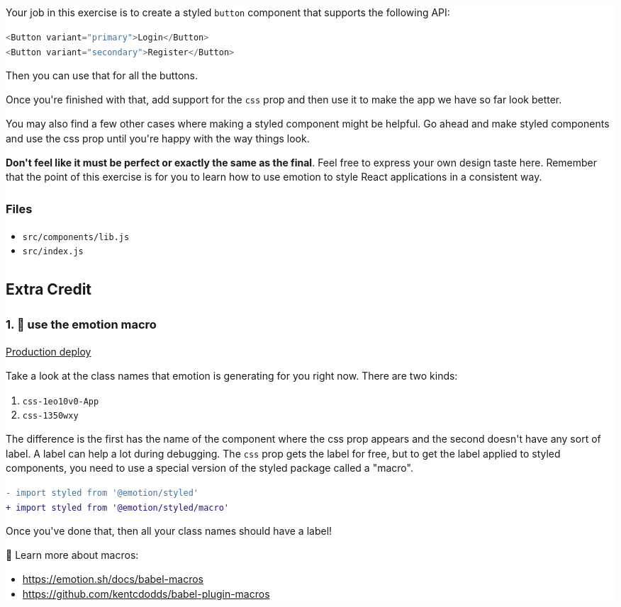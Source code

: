 Your job in this exercise is to create a styled `button` component that supports
the following API:

```javascript
<Button variant="primary">Login</Button>
<Button variant="secondary">Register</Button>
```

Then you can use that for all the buttons.

Once you're finished with that, add support for the `css` prop and then use it
to make the app we have so far look better.

You may also find a few other cases where making a styled component might be
helpful. Go ahead and make styled components and use the css prop until you're
happy with the way things look.

**Don't feel like it must be perfect or exactly the same as the final**. Feel
free to express your own design taste here. Remember that the point of this
exercise is for you to learn how to use emotion to style React applications in a
consistent way.

### Files

- `src/components/lib.js`
- `src/index.js`

## Extra Credit

### 1. 💯 use the emotion macro

[Production deploy](https://exercises-02-styles.bookshelf.lol/extra-1)

Take a look at the class names that emotion is generating for you right now.
There are two kinds:

1. `css-1eo10v0-App`
2. `css-1350wxy`

The difference is the first has the name of the component where the css prop
appears and the second doesn't have any sort of label. A label can help a lot
during debugging. The `css` prop gets the label for free, but to get the label
applied to styled components, you need to use a special version of the styled
package called a "macro".

```diff
- import styled from '@emotion/styled'
+ import styled from '@emotion/styled/macro'
```

Once you've done that, then all your class names should have a label!

📜 Learn more about macros:

- https://emotion.sh/docs/babel-macros
- https://github.com/kentcdodds/babel-plugin-macros

